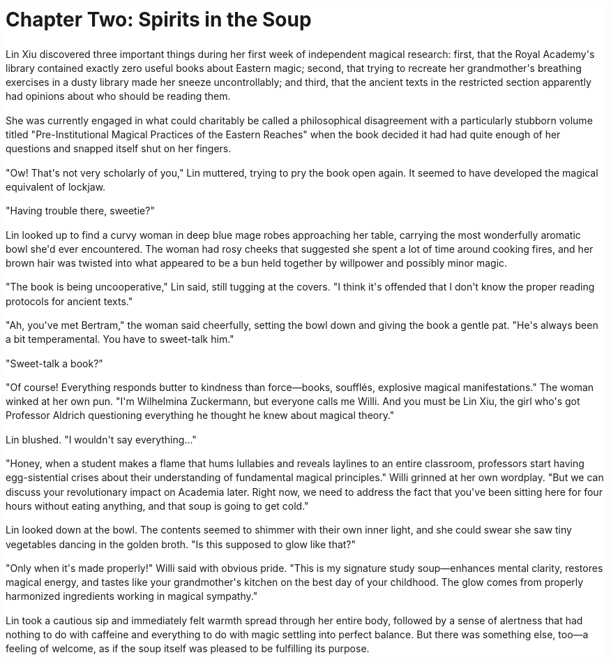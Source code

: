 # Chapter Two: Spirits in the Soup

Lin Xiu discovered three important things during her first week of independent magical research: first, that the Royal Academy's library contained exactly zero useful books about Eastern magic; second, that trying to recreate her grandmother's breathing exercises in a dusty library made her sneeze uncontrollably; and third, that the ancient texts in the restricted section apparently had opinions about who should be reading them.

She was currently engaged in what could charitably be called a philosophical disagreement with a particularly stubborn volume titled "Pre-Institutional Magical Practices of the Eastern Reaches" when the book decided it had had quite enough of her questions and snapped itself shut on her fingers.

"Ow! That's not very scholarly of you," Lin muttered, trying to pry the book open again. It seemed to have developed the magical equivalent of lockjaw.

"Having trouble there, sweetie?"

Lin looked up to find a curvy woman in deep blue mage robes approaching her table, carrying the most wonderfully aromatic bowl she'd ever encountered. The woman had rosy cheeks that suggested she spent a lot of time around cooking fires, and her brown hair was twisted into what appeared to be a bun held together by willpower and possibly minor magic.

"The book is being uncooperative," Lin said, still tugging at the covers. "I think it's offended that I don't know the proper reading protocols for ancient texts."

"Ah, you've met Bertram," the woman said cheerfully, setting the bowl down and giving the book a gentle pat. "He's always been a bit temperamental. You have to sweet-talk him."

"Sweet-talk a book?"

"Of course! Everything responds butter to kindness than force—books, soufflés, explosive magical manifestations." The woman winked at her own pun. "I'm Wilhelmina Zuckermann, but everyone calls me Willi. And you must be Lin Xiu, the girl who's got Professor Aldrich questioning everything he thought he knew about magical theory."

Lin blushed. "I wouldn't say everything..."

"Honey, when a student makes a flame that hums lullabies and reveals laylines to an entire classroom, professors start having egg-sistential crises about their understanding of fundamental magical principles." Willi grinned at her own wordplay. "But we can discuss your revolutionary impact on Academia later. Right now, we need to address the fact that you've been sitting here for four hours without eating anything, and that soup is going to get cold."

Lin looked down at the bowl. The contents seemed to shimmer with their own inner light, and she could swear she saw tiny vegetables dancing in the golden broth. "Is this supposed to glow like that?"

"Only when it's made properly!" Willi said with obvious pride. "This is my signature study soup—enhances mental clarity, restores magical energy, and tastes like your grandmother's kitchen on the best day of your childhood. The glow comes from properly harmonized ingredients working in magical sympathy."

Lin took a cautious sip and immediately felt warmth spread through her entire body, followed by a sense of alertness that had nothing to do with caffeine and everything to do with magic settling into perfect balance. But there was something else, too—a feeling of welcome, as if the soup itself was pleased to be fulfilling its purpose.

